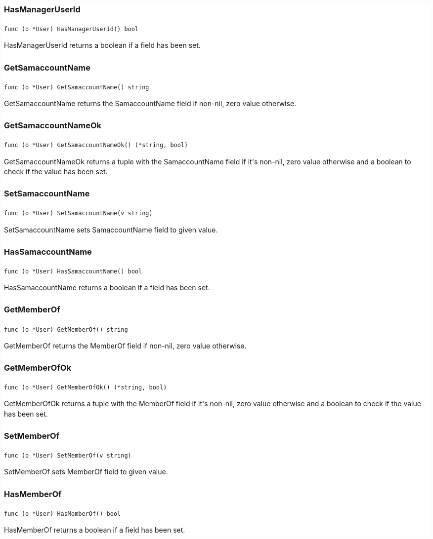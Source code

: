 ### HasManagerUserId

`func (o *User) HasManagerUserId() bool`

HasManagerUserId returns a boolean if a field has been set.

### GetSamaccountName

`func (o *User) GetSamaccountName() string`

GetSamaccountName returns the SamaccountName field if non-nil, zero value otherwise.

### GetSamaccountNameOk

`func (o *User) GetSamaccountNameOk() (*string, bool)`

GetSamaccountNameOk returns a tuple with the SamaccountName field if it's non-nil, zero value otherwise
and a boolean to check if the value has been set.

### SetSamaccountName

`func (o *User) SetSamaccountName(v string)`

SetSamaccountName sets SamaccountName field to given value.

### HasSamaccountName

`func (o *User) HasSamaccountName() bool`

HasSamaccountName returns a boolean if a field has been set.

### GetMemberOf

`func (o *User) GetMemberOf() string`

GetMemberOf returns the MemberOf field if non-nil, zero value otherwise.

### GetMemberOfOk

`func (o *User) GetMemberOfOk() (*string, bool)`

GetMemberOfOk returns a tuple with the MemberOf field if it's non-nil, zero value otherwise
and a boolean to check if the value has been set.

### SetMemberOf

`func (o *User) SetMemberOf(v string)`

SetMemberOf sets MemberOf field to given value.

### HasMemberOf

`func (o *User) HasMemberOf() bool`

HasMemberOf returns a boolean if a field has been set.
